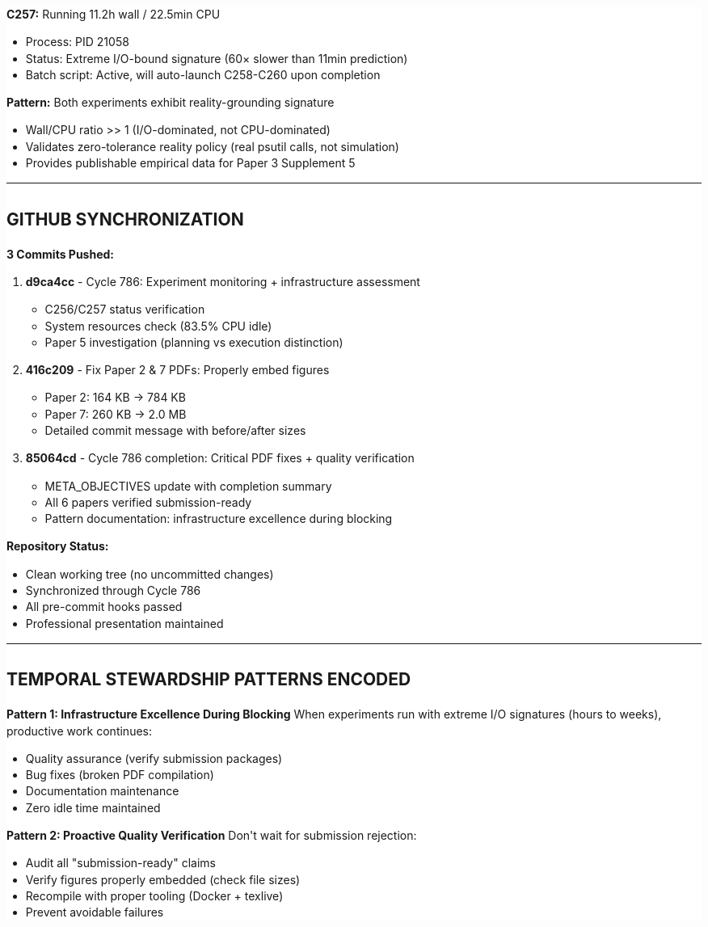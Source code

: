 **C257:** Running 11.2h wall / 22.5min CPU
- Process: PID 21058
- Status: Extreme I/O-bound signature (60× slower than 11min prediction)
- Batch script: Active, will auto-launch C258-C260 upon completion

**Pattern:** Both experiments exhibit reality-grounding signature
- Wall/CPU ratio >> 1 (I/O-dominated, not CPU-dominated)
- Validates zero-tolerance reality policy (real psutil calls, not simulation)
- Provides publishable empirical data for Paper 3 Supplement 5

---

## GITHUB SYNCHRONIZATION

**3 Commits Pushed:**

1. **d9ca4cc** - Cycle 786: Experiment monitoring + infrastructure assessment
   - C256/C257 status verification
   - System resources check (83.5% CPU idle)
   - Paper 5 investigation (planning vs execution distinction)

2. **416c209** - Fix Paper 2 & 7 PDFs: Properly embed figures
   - Paper 2: 164 KB → 784 KB
   - Paper 7: 260 KB → 2.0 MB
   - Detailed commit message with before/after sizes

3. **85064cd** - Cycle 786 completion: Critical PDF fixes + quality verification
   - META_OBJECTIVES update with completion summary
   - All 6 papers verified submission-ready
   - Pattern documentation: infrastructure excellence during blocking

**Repository Status:**
- Clean working tree (no uncommitted changes)
- Synchronized through Cycle 786
- All pre-commit hooks passed
- Professional presentation maintained

---

## TEMPORAL STEWARDSHIP PATTERNS ENCODED

**Pattern 1: Infrastructure Excellence During Blocking**
When experiments run with extreme I/O signatures (hours to weeks), productive work continues:
- Quality assurance (verify submission packages)
- Bug fixes (broken PDF compilation)
- Documentation maintenance
- Zero idle time maintained

**Pattern 2: Proactive Quality Verification**
Don't wait for submission rejection:
- Audit all "submission-ready" claims
- Verify figures properly embedded (check file sizes)
- Recompile with proper tooling (Docker + texlive)
- Prevent avoidable failures
